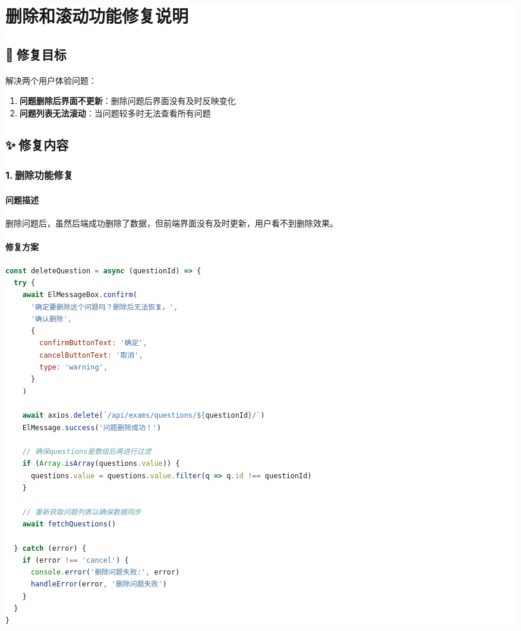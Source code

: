 # 删除和滚动功能修复说明

## 🎯 修复目标

解决两个用户体验问题：
1. **问题删除后界面不更新**：删除问题后界面没有及时反映变化
2. **问题列表无法滚动**：当问题较多时无法查看所有问题

## ✨ 修复内容

### 1. 删除功能修复

#### 问题描述
删除问题后，虽然后端成功删除了数据，但前端界面没有及时更新，用户看不到删除效果。

#### 修复方案
```javascript
const deleteQuestion = async (questionId) => {
  try {
    await ElMessageBox.confirm(
      '确定要删除这个问题吗？删除后无法恢复。',
      '确认删除',
      {
        confirmButtonText: '确定',
        cancelButtonText: '取消',
        type: 'warning',
      }
    )
    
    await axios.delete(`/api/exams/questions/${questionId}/`)
    ElMessage.success('问题删除成功！')
    
    // 确保questions是数组后再进行过滤
    if (Array.isArray(questions.value)) {
      questions.value = questions.value.filter(q => q.id !== questionId)
    }
    
    // 重新获取问题列表以确保数据同步
    await fetchQuestions()
    
  } catch (error) {
    if (error !== 'cancel') {
      console.error('删除问题失败:', error)
      handleError(error, '删除问题失败')
    }
  }
}
```
